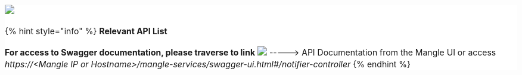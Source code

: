 &#x20;![](../.gitbook/assets/slack\_notification.png)&#x20;

{% hint style="info" %}
**Relevant API List**

**For access to Swagger documentation, please traverse to link** ![](../.gitbook/assets/help.png) -----> API Documentation from the Mangle UI or access _https://\<Mangle IP or Hostname>/mangle-services/swagger-ui.html#/notifier-controller_
{% endhint %}
